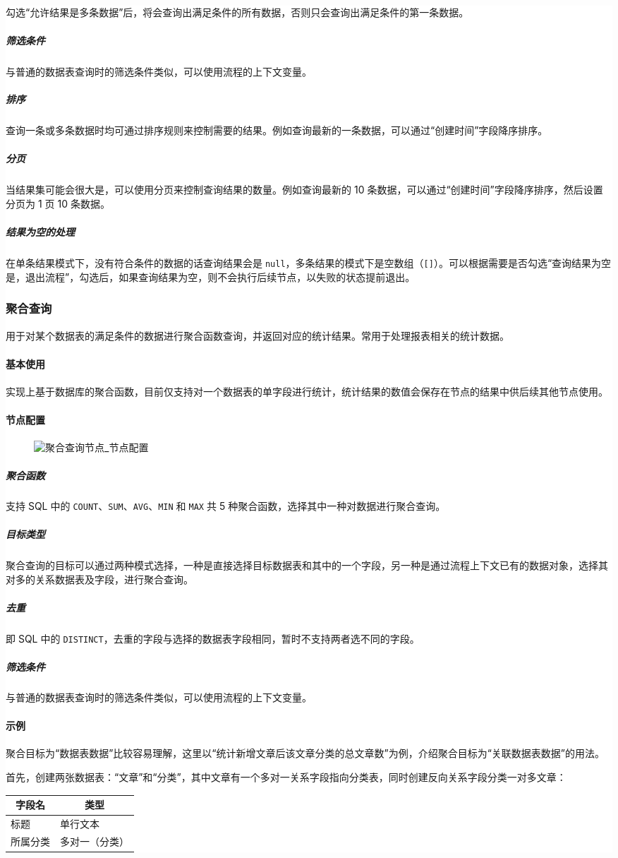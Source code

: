 勾选“允许结果是多条数据”后，将会查询出满足条件的所有数据，否则只会查询出满足条件的第一条数据。

##### 筛选条件

与普通的数据表查询时的筛选条件类似，可以使用流程的上下文变量。

##### 排序

查询一条或多条数据时均可通过排序规则来控制需要的结果。例如查询最新的一条数据，可以通过“创建时间”字段降序排序。

##### 分页

当结果集可能会很大是，可以使用分页来控制查询结果的数量。例如查询最新的 10 条数据，可以通过“创建时间”字段降序排序，然后设置分页为 1 页 10 条数据。

##### 结果为空的处理

在单条结果模式下，没有符合条件的数据的话查询结果会是 `null`，多条结果的模式下是空数组（`[]`）。可以根据需要是否勾选“查询结果为空是，退出流程”，勾选后，如果查询结果为空，则不会执行后续节点，以失败的状态提前退出。

### 聚合查询

用于对某个数据表的满足条件的数据进行聚合函数查询，并返回对应的统计结果。常用于处理报表相关的统计数据。

#### 基本使用

实现上基于数据库的聚合函数，目前仅支持对一个数据表的单字段进行统计，统计结果的数值会保存在节点的结果中供后续其他节点使用。

#### 节点配置

<figure>
    <img alt="聚合查询节点_节点配置" src="https://github.com/nocobase/nocobase/assets/525658/33a1e1ea-37dd-40db-a0d7-f4654a30f238" width="636" />
</figure>

##### 聚合函数

支持 SQL 中的 `COUNT`、`SUM`、`AVG`、`MIN` 和 `MAX` 共 5 种聚合函数，选择其中一种对数据进行聚合查询。

##### 目标类型

聚合查询的目标可以通过两种模式选择，一种是直接选择目标数据表和其中的一个字段，另一种是通过流程上下文已有的数据对象，选择其对多的关系数据表及字段，进行聚合查询。

##### 去重

即 SQL 中的 `DISTINCT`，去重的字段与选择的数据表字段相同，暂时不支持两者选不同的字段。

##### 筛选条件

与普通的数据表查询时的筛选条件类似，可以使用流程的上下文变量。

#### 示例

聚合目标为“数据表数据”比较容易理解，这里以“统计新增文章后该文章分类的总文章数”为例，介绍聚合目标为“关联数据表数据”的用法。

首先，创建两张数据表：“文章”和“分类”，其中文章有一个多对一关系字段指向分类表，同时创建反向关系字段分类一对多文章：

| 字段名   | 类型           |
| -------- | -------------- |
| 标题     | 单行文本       |
| 所属分类 | 多对一（分类） |

